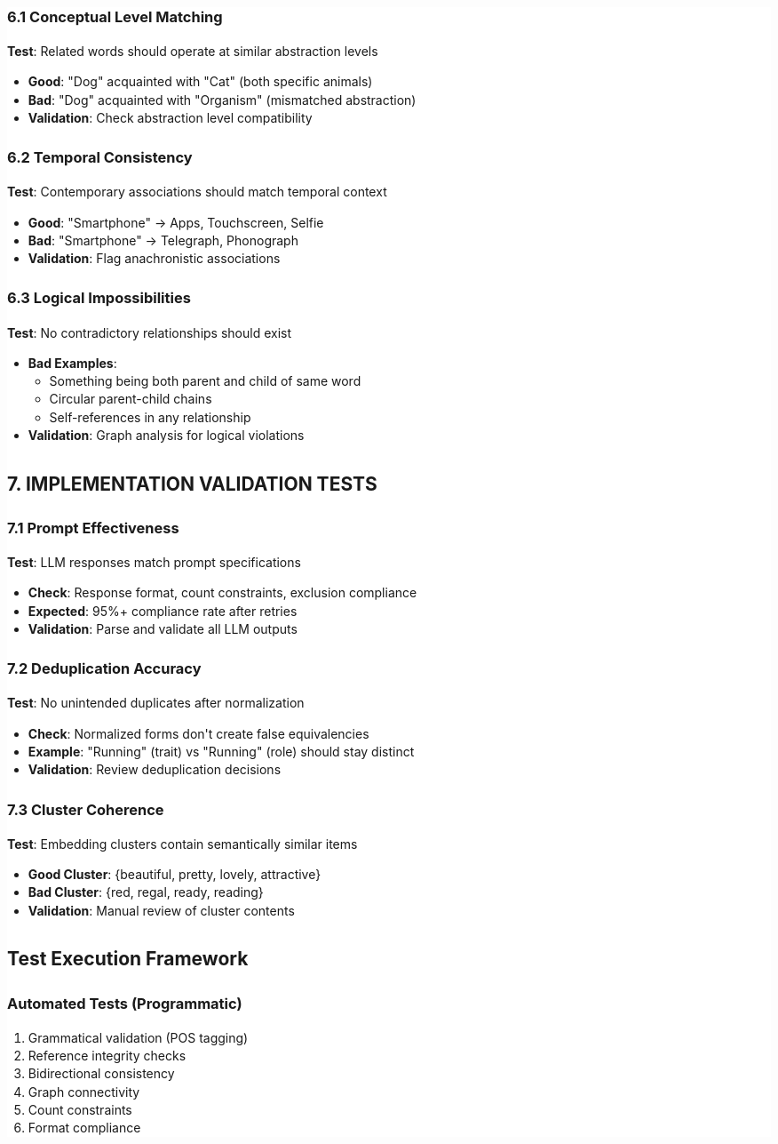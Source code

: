 ### 6.1 Conceptual Level Matching
**Test**: Related words should operate at similar abstraction levels
- **Good**: "Dog" acquainted with "Cat" (both specific animals)
- **Bad**: "Dog" acquainted with "Organism" (mismatched abstraction)
- **Validation**: Check abstraction level compatibility

### 6.2 Temporal Consistency
**Test**: Contemporary associations should match temporal context
- **Good**: "Smartphone" → Apps, Touchscreen, Selfie
- **Bad**: "Smartphone" → Telegraph, Phonograph
- **Validation**: Flag anachronistic associations

### 6.3 Logical Impossibilities
**Test**: No contradictory relationships should exist
- **Bad Examples**:
  - Something being both parent and child of same word
  - Circular parent-child chains
  - Self-references in any relationship
- **Validation**: Graph analysis for logical violations

## 7. IMPLEMENTATION VALIDATION TESTS

### 7.1 Prompt Effectiveness
**Test**: LLM responses match prompt specifications
- **Check**: Response format, count constraints, exclusion compliance
- **Expected**: 95%+ compliance rate after retries
- **Validation**: Parse and validate all LLM outputs

### 7.2 Deduplication Accuracy
**Test**: No unintended duplicates after normalization
- **Check**: Normalized forms don't create false equivalencies
- **Example**: "Running" (trait) vs "Running" (role) should stay distinct
- **Validation**: Review deduplication decisions

### 7.3 Cluster Coherence
**Test**: Embedding clusters contain semantically similar items
- **Good Cluster**: {beautiful, pretty, lovely, attractive}
- **Bad Cluster**: {red, regal, ready, reading}
- **Validation**: Manual review of cluster contents

## Test Execution Framework

### Automated Tests (Programmatic)
1. Grammatical validation (POS tagging)
2. Reference integrity checks
3. Bidirectional consistency
4. Graph connectivity
5. Count constraints
6. Format compliance
